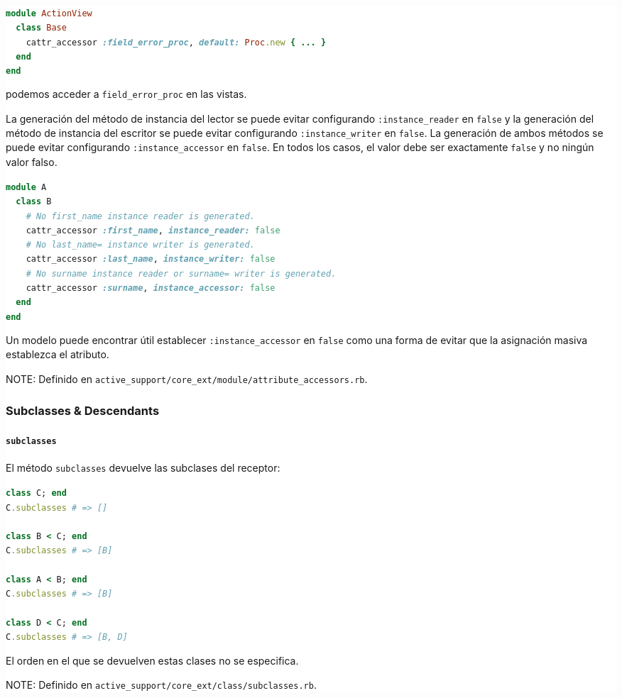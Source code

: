 ```ruby
module ActionView
  class Base
    cattr_accessor :field_error_proc, default: Proc.new { ... }
  end
end
```

podemos acceder a `field_error_proc` en las vistas.

La generación del método de instancia del lector se puede evitar configurando `:instance_reader` en `false` y la generación del método de instancia del escritor se puede evitar configurando `:instance_writer` en `false`. La generación de ambos métodos se puede evitar configurando `:instance_accessor` en `false`. En todos los casos, el valor debe ser exactamente `false` y no ningún valor falso.

```ruby
module A
  class B
    # No first_name instance reader is generated.
    cattr_accessor :first_name, instance_reader: false
    # No last_name= instance writer is generated.
    cattr_accessor :last_name, instance_writer: false
    # No surname instance reader or surname= writer is generated.
    cattr_accessor :surname, instance_accessor: false
  end
end
```

Un modelo puede encontrar útil establecer `:instance_accessor` en `false` como una forma de evitar que la asignación masiva establezca el atributo.

NOTE: Definido en `active_support/core_ext/module/attribute_accessors.rb`.

### Subclasses & Descendants

#### `subclasses`

El método `subclasses` devuelve las subclases del receptor:

```ruby
class C; end
C.subclasses # => []

class B < C; end
C.subclasses # => [B]

class A < B; end
C.subclasses # => [B]

class D < C; end
C.subclasses # => [B, D]
```

El orden en el que se devuelven estas clases no se especifica.

NOTE: Definido en `active_support/core_ext/class/subclasses.rb`.
                  